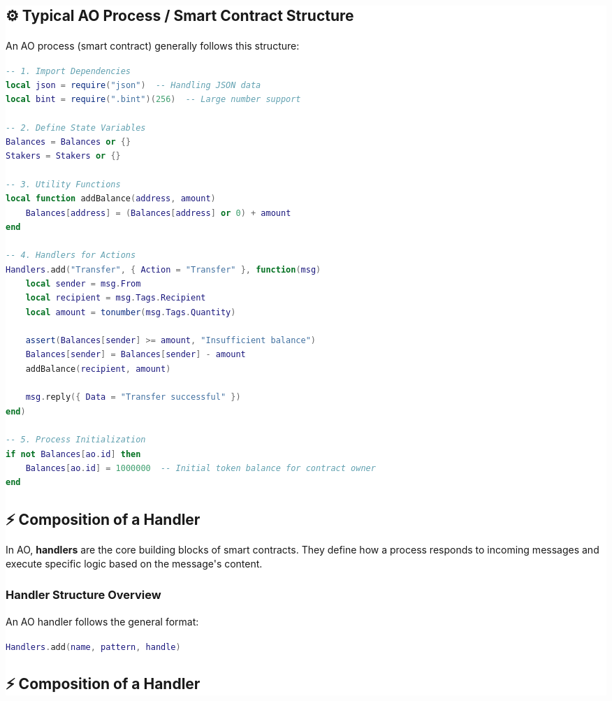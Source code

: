 
## ⚙️ Typical AO Process / Smart Contract Structure

An AO process (smart contract) generally follows this structure:

```lua
-- 1. Import Dependencies
local json = require("json")  -- Handling JSON data
local bint = require(".bint")(256)  -- Large number support

-- 2. Define State Variables
Balances = Balances or {}
Stakers = Stakers or {}

-- 3. Utility Functions
local function addBalance(address, amount)
    Balances[address] = (Balances[address] or 0) + amount
end

-- 4. Handlers for Actions
Handlers.add("Transfer", { Action = "Transfer" }, function(msg)
    local sender = msg.From
    local recipient = msg.Tags.Recipient
    local amount = tonumber(msg.Tags.Quantity)

    assert(Balances[sender] >= amount, "Insufficient balance")
    Balances[sender] = Balances[sender] - amount
    addBalance(recipient, amount)

    msg.reply({ Data = "Transfer successful" })
end)

-- 5. Process Initialization
if not Balances[ao.id] then
    Balances[ao.id] = 1000000  -- Initial token balance for contract owner
end
```

## ⚡ Composition of a Handler

In AO, **handlers** are the core building blocks of smart contracts. They define how a process responds to incoming messages and execute specific logic based on the message's content.

### **Handler Structure Overview**

An AO handler follows the general format:

```lua
Handlers.add(name, pattern, handle)
```

## ⚡ Composition of a Handler
